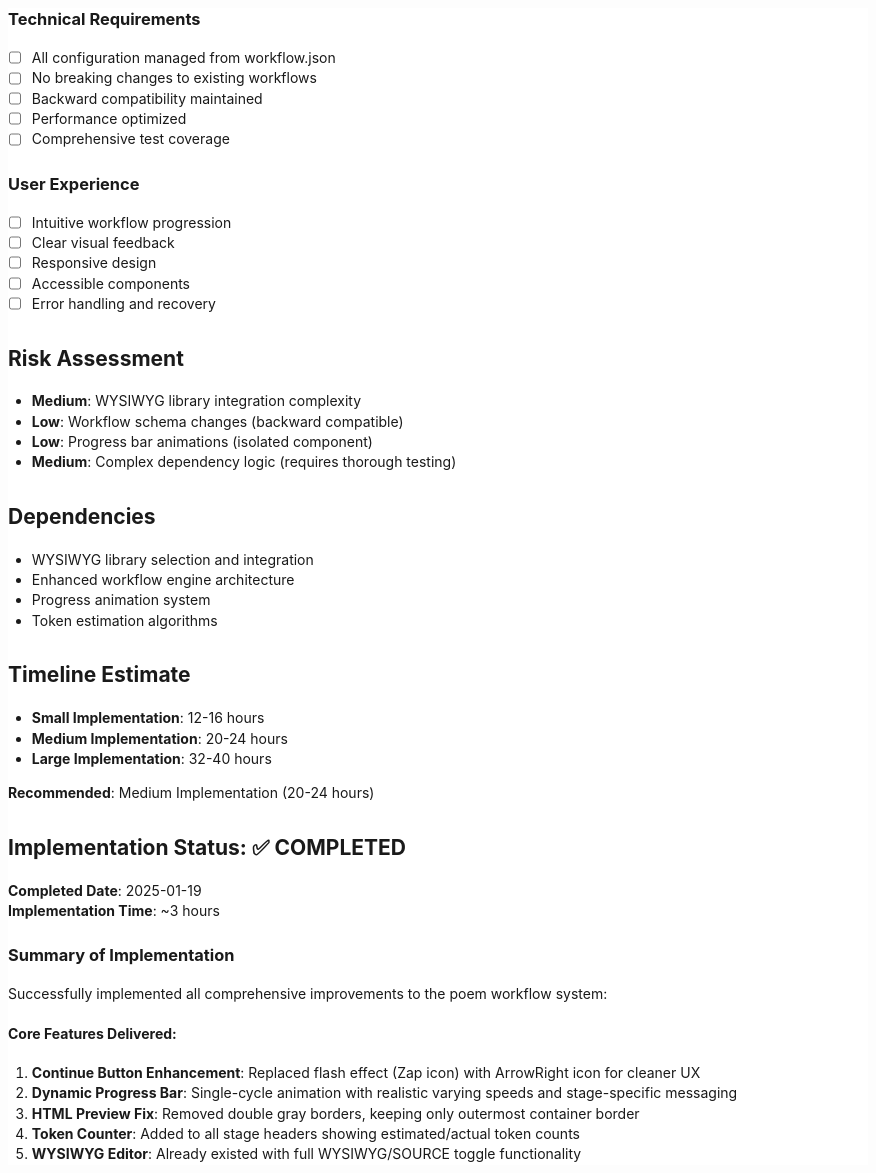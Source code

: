 ### Technical Requirements
- [ ] All configuration managed from workflow.json
- [ ] No breaking changes to existing workflows
- [ ] Backward compatibility maintained
- [ ] Performance optimized
- [ ] Comprehensive test coverage

### User Experience
- [ ] Intuitive workflow progression
- [ ] Clear visual feedback
- [ ] Responsive design
- [ ] Accessible components
- [ ] Error handling and recovery

## Risk Assessment
- **Medium**: WYSIWYG library integration complexity
- **Low**: Workflow schema changes (backward compatible)
- **Low**: Progress bar animations (isolated component)
- **Medium**: Complex dependency logic (requires thorough testing)

## Dependencies
- WYSIWYG library selection and integration
- Enhanced workflow engine architecture
- Progress animation system
- Token estimation algorithms

## Timeline Estimate
- **Small Implementation**: 12-16 hours
- **Medium Implementation**: 20-24 hours  
- **Large Implementation**: 32-40 hours

**Recommended**: Medium Implementation (20-24 hours)

## Implementation Status: ✅ COMPLETED

**Completed Date**: 2025-01-19  
**Implementation Time**: ~3 hours  

### Summary of Implementation

Successfully implemented all comprehensive improvements to the poem workflow system:

#### Core Features Delivered:
1. **Continue Button Enhancement**: Replaced flash effect (Zap icon) with ArrowRight icon for cleaner UX
2. **Dynamic Progress Bar**: Single-cycle animation with realistic varying speeds and stage-specific messaging
3. **HTML Preview Fix**: Removed double gray borders, keeping only outermost container border
4. **Token Counter**: Added to all stage headers showing estimated/actual token counts
5. **WYSIWYG Editor**: Already existed with full WYSIWYG/SOURCE toggle functionality
